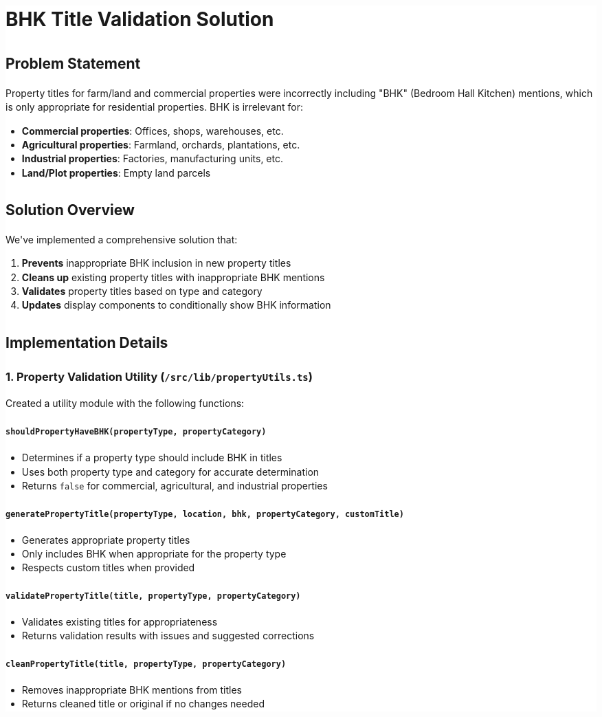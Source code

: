# BHK Title Validation Solution

## Problem Statement

Property titles for farm/land and commercial properties were incorrectly including "BHK" (Bedroom Hall Kitchen) mentions, which is only appropriate for residential properties. BHK is irrelevant for:

- **Commercial properties**: Offices, shops, warehouses, etc.
- **Agricultural properties**: Farmland, orchards, plantations, etc.  
- **Industrial properties**: Factories, manufacturing units, etc.
- **Land/Plot properties**: Empty land parcels

## Solution Overview

We've implemented a comprehensive solution that:

1. **Prevents** inappropriate BHK inclusion in new property titles
2. **Cleans up** existing property titles with inappropriate BHK mentions
3. **Validates** property titles based on type and category
4. **Updates** display components to conditionally show BHK information

## Implementation Details

### 1. Property Validation Utility (`/src/lib/propertyUtils.ts`)

Created a utility module with the following functions:

#### `shouldPropertyHaveBHK(propertyType, propertyCategory)`
- Determines if a property type should include BHK in titles
- Uses both property type and category for accurate determination
- Returns `false` for commercial, agricultural, and industrial properties

#### `generatePropertyTitle(propertyType, location, bhk, propertyCategory, customTitle)`
- Generates appropriate property titles
- Only includes BHK when appropriate for the property type
- Respects custom titles when provided

#### `validatePropertyTitle(title, propertyType, propertyCategory)`
- Validates existing titles for appropriateness
- Returns validation results with issues and suggested corrections

#### `cleanPropertyTitle(title, propertyType, propertyCategory)`
- Removes inappropriate BHK mentions from titles
- Returns cleaned title or original if no changes needed
